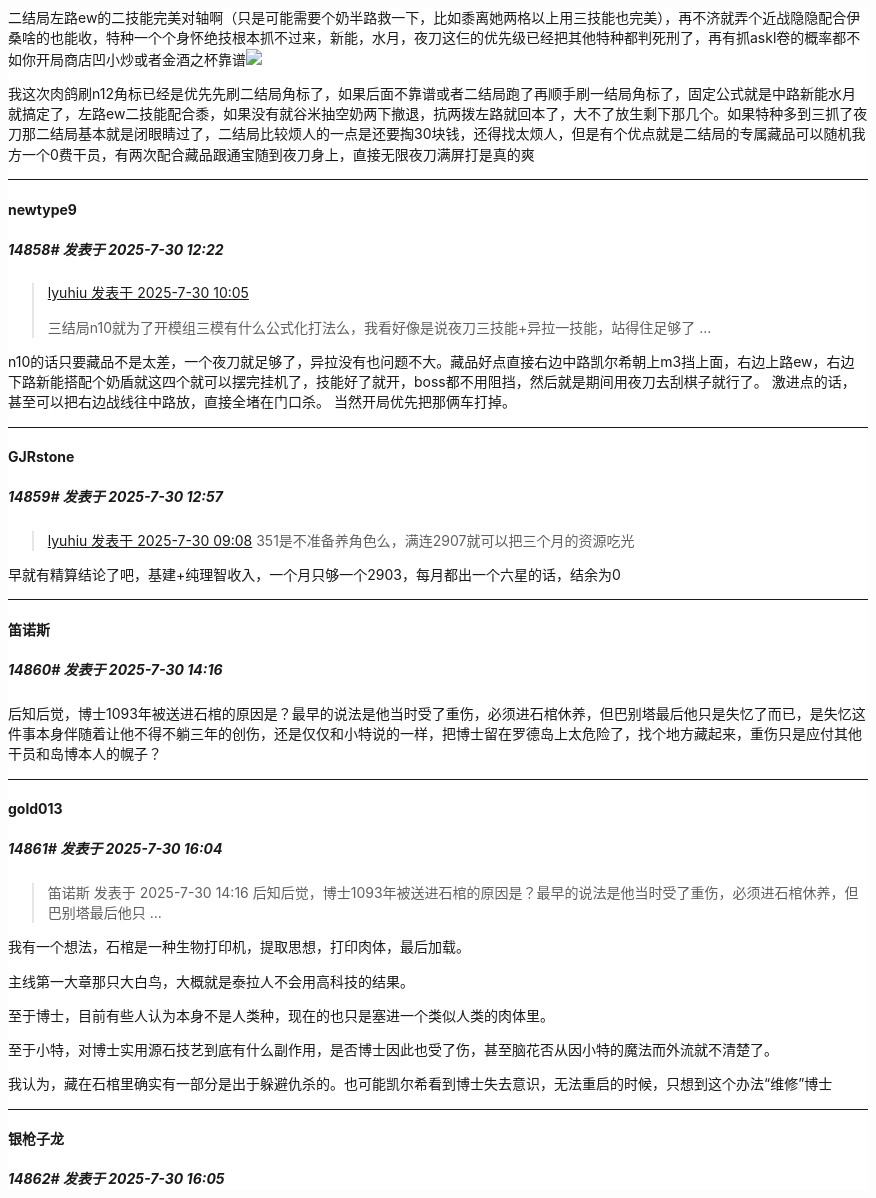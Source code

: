 二结局左路ew的二技能完美对轴啊（只是可能需要个奶半路救一下，比如黍离她两格以上用三技能也完美），再不济就弄个近战隐隐配合伊桑啥的也能收，特种一个个身怀绝技根本抓不过来，新能，水月，夜刀这仨的优先级已经把其他特种都判死刑了，再有抓askl卷的概率都不如你开局商店凹小炒或者金酒之杯靠谱<img src="https://static.stage1st.com/image/smiley/face2017/067.png" referrerpolicy="no-referrer">

我这次肉鸽刷n12角标已经是优先先刷二结局角标了，如果后面不靠谱或者二结局跑了再顺手刷一结局角标了，固定公式就是中路新能水月就搞定了，左路ew二技能配合黍，如果没有就谷米抽空奶两下撤退，抗两拨左路就回本了，大不了放生剩下那几个。如果特种多到三抓了夜刀那二结局基本就是闭眼睛过了，二结局比较烦人的一点是还要掏30块钱，还得找太烦人，但是有个优点就是二结局的专属藏品可以随机我方一个0费干员，有两次配合藏品跟通宝随到夜刀身上，直接无限夜刀满屏打是真的爽

*****

####  newtype9  
##### 14858#       发表于 2025-7-30 12:22

<blockquote><a href="httphttps://stage1st.com/2b/forum.php?mod=redirect&amp;goto=findpost&amp;pid=68182623&amp;ptid=2192962" target="_blank">lyuhiu 发表于 2025-7-30 10:05</a>

三结局n10就为了开模组三模有什么公式化打法么，我看好像是说夜刀三技能+异拉一技能，站得住足够了 ...</blockquote>
n10的话只要藏品不是太差，一个夜刀就足够了，异拉没有也问题不大。藏品好点直接右边中路凯尔希朝上m3挡上面，右边上路ew，右边下路新能搭配个奶盾就这四个就可以摆完挂机了，技能好了就开，boss都不用阻挡，然后就是期间用夜刀去刮棋子就行了。 激进点的话，甚至可以把右边战线往中路放，直接全堵在门口杀。 当然开局优先把那俩车打掉。

*****

####  GJRstone  
##### 14859#       发表于 2025-7-30 12:57

<blockquote><a href="httphttps://stage1st.com/2b/forum.php?mod=redirect&amp;goto=findpost&amp;pid=68182266&amp;ptid=2192962" target="_blank">lyuhiu 发表于 2025-7-30 09:08</a>
351是不准备养角色么，满连2907就可以把三个月的资源吃光</blockquote>
早就有精算结论了吧，基建+纯理智收入，一个月只够一个2903，每月都出一个六星的话，结余为0

*****

####  笛诺斯  
##### 14860#       发表于 2025-7-30 14:16

后知后觉，博士1093年被送进石棺的原因是？最早的说法是他当时受了重伤，必须进石棺休养，但巴别塔最后他只是失忆了而已，是失忆这件事本身伴随着让他不得不躺三年的创伤，还是仅仅和小特说的一样，把博士留在罗德岛上太危险了，找个地方藏起来，重伤只是应付其他干员和岛博本人的幌子？

*****

####  gold013  
##### 14861#       发表于 2025-7-30 16:04

<blockquote>笛诺斯 发表于 2025-7-30 14:16
后知后觉，博士1093年被送进石棺的原因是？最早的说法是他当时受了重伤，必须进石棺休养，但巴别塔最后他只 ...</blockquote>
我有一个想法，石棺是一种生物打印机，提取思想，打印肉体，最后加载。

主线第一大章那只大白鸟，大概就是泰拉人不会用高科技的结果。

至于博士，目前有些人认为本身不是人类种，现在的也只是塞进一个类似人类的肉体里。

至于小特，对博士实用源石技艺到底有什么副作用，是否博士因此也受了伤，甚至脑花否从因小特的魔法而外流就不清楚了。

我认为，藏在石棺里确实有一部分是出于躲避仇杀的。也可能凯尔希看到博士失去意识，无法重启的时候，只想到这个办法“维修”博士

*****

####  银枪子龙  
##### 14862#       发表于 2025-7-30 16:05
